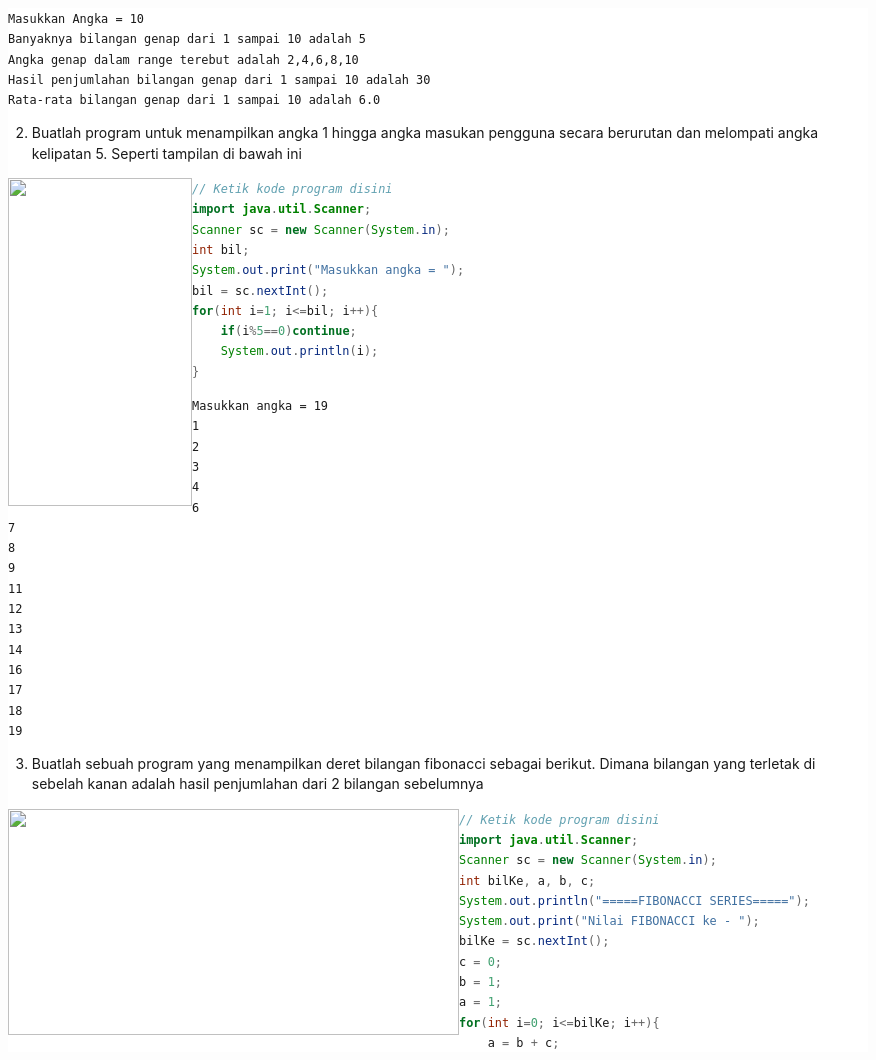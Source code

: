     Masukkan Angka = 10
    Banyaknya bilangan genap dari 1 sampai 10 adalah 5
    Angka genap dalam range terebut adalah 2,4,6,8,10
    Hasil penjumlahan bilangan genap dari 1 sampai 10 adalah 30
    Rata-rata bilangan genap dari 1 sampai 10 adalah 6.0
    

2. Buatlah program untuk menampilkan angka 1 hingga angka masukan pengguna secara berurutan dan melompati angka kelipatan 5. Seperti tampilan di bawah ini
<p align="left">
<img width="184" height="328" src="images/tugas1.jpg" align="left">
</p>


```Java
// Ketik kode program disini
import java.util.Scanner;
Scanner sc = new Scanner(System.in);
int bil;
System.out.print("Masukkan angka = ");
bil = sc.nextInt();
for(int i=1; i<=bil; i++){
    if(i%5==0)continue;
    System.out.println(i);
}
```

    Masukkan angka = 19
    1
    2
    3
    4
    6
    7
    8
    9
    11
    12
    13
    14
    16
    17
    18
    19
    

3. Buatlah sebuah program yang menampilkan deret bilangan fibonacci sebagai berikut. Dimana bilangan yang terletak di sebelah kanan adalah hasil penjumlahan dari 2 bilangan sebelumnya
 <p align="left">
    <img width="451" height="226" src="images/fibo.png" align="left">
    </p>



```Java
// Ketik kode program disini
import java.util.Scanner;
Scanner sc = new Scanner(System.in);
int bilKe, a, b, c;
System.out.println("=====FIBONACCI SERIES=====");
System.out.print("Nilai FIBONACCI ke - ");
bilKe = sc.nextInt();
c = 0;
b = 1;
a = 1;
for(int i=0; i<=bilKe; i++){
    a = b + c;
```